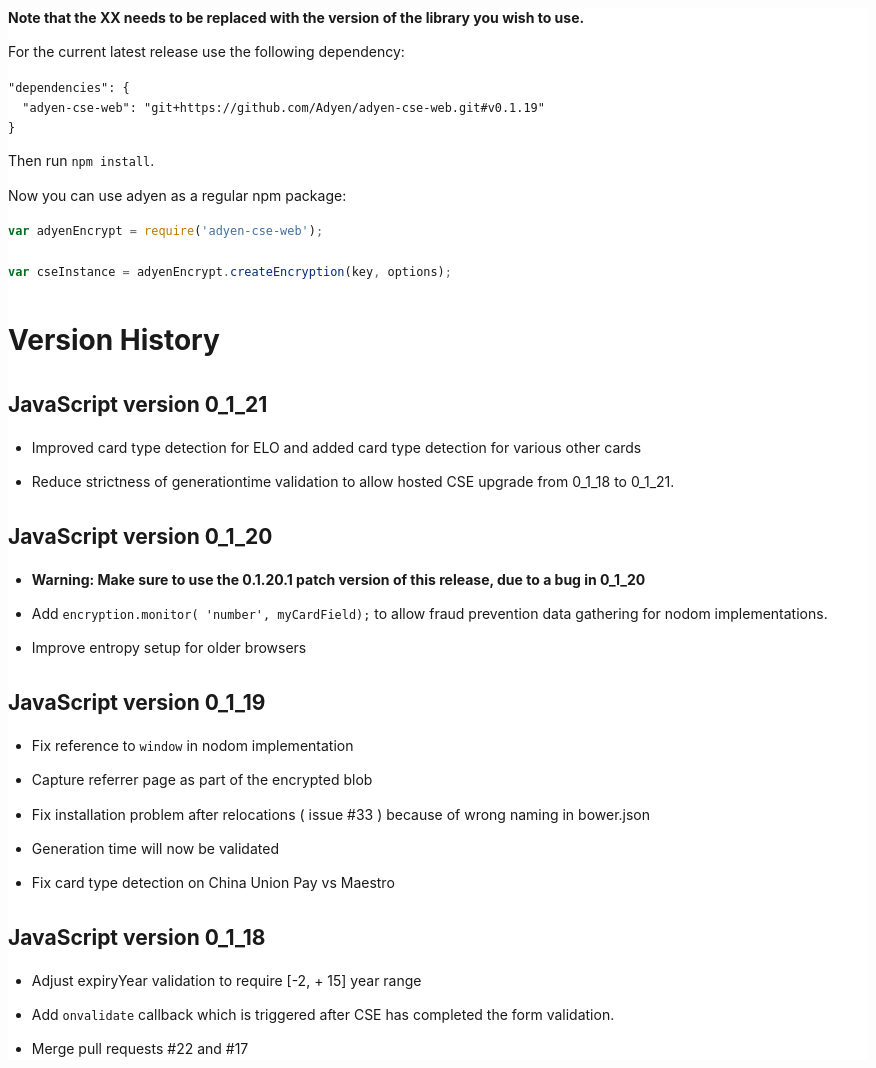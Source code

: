 **Note that the XX needs to be replaced with the version of the library you wish to use.**

For the current latest release use the following dependency:
```
"dependencies": {
  "adyen-cse-web": "git+https://github.com/Adyen/adyen-cse-web.git#v0.1.19"
}
```

Then run `npm install`.

Now you can use adyen as a regular npm package:

```js
var adyenEncrypt = require('adyen-cse-web');

var cseInstance = adyenEncrypt.createEncryption(key, options);
```

# Version History

JavaScript version 0_1_21
-------

* Improved card type detection for ELO and added card type detection for various other cards

* Reduce strictness of generationtime validation to allow hosted CSE upgrade from 0_1_18 to 0_1_21.

JavaScript version 0_1_20
-------

* **Warning: Make sure to use the 0.1.20.1 patch version of this release, due to a bug in 0_1_20**

* Add `encryption.monitor( 'number', myCardField);` to allow fraud prevention data gathering for nodom implementations.

* Improve entropy setup for older browsers

JavaScript version 0_1_19
-------

* Fix reference to `window` in nodom implementation

* Capture referrer page as part of the encrypted blob

* Fix installation problem after relocations ( issue #33 ) because of wrong naming in bower.json

* Generation time will now be validated

* Fix card type detection on China Union Pay vs Maestro

JavaScript version 0_1_18
-------

* Adjust expiryYear validation to require [-2, + 15] year range

* Add `onvalidate` callback which is triggered after CSE has completed the form validation.

* Merge pull requests #22 and #17
